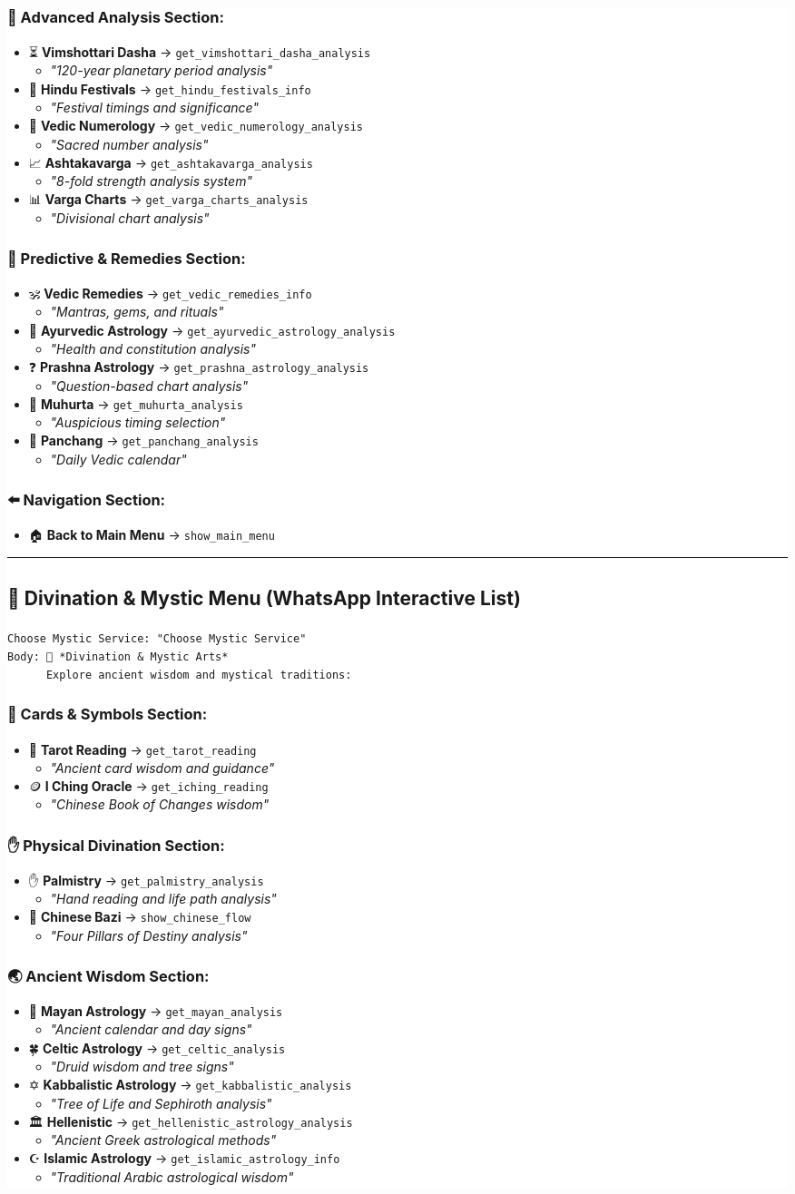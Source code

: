 ### 🔬 Advanced Analysis Section:
- ⏳ **Vimshottari Dasha** → `get_vimshottari_dasha_analysis`
  - _"120-year planetary period analysis"_
- 🎉 **Hindu Festivals** → `get_hindu_festivals_info`
  - _"Festival timings and significance"_
- 🔢 **Vedic Numerology** → `get_vedic_numerology_analysis`
  - _"Sacred number analysis"_
- 📈 **Ashtakavarga** → `get_ashtakavarga_analysis`
  - _"8-fold strength analysis system"_
- 📊 **Varga Charts** → `get_varga_charts_analysis`
  - _"Divisional chart analysis"_

### 🔮 Predictive & Remedies Section:
- 🕉️ **Vedic Remedies** → `get_vedic_remedies_info`
  - _"Mantras, gems, and rituals"_
- 🌿 **Ayurvedic Astrology** → `get_ayurvedic_astrology_analysis`
  - _"Health and constitution analysis"_
- ❓ **Prashna Astrology** → `get_prashna_astrology_analysis`
  - _"Question-based chart analysis"_
- 📅 **Muhurta** → `get_muhurta_analysis`
  - _"Auspicious timing selection"_
- 📆 **Panchang** → `get_panchang_analysis`
  - _"Daily Vedic calendar"_

### ⬅️ Navigation Section:
- 🏠 **Back to Main Menu** → `show_main_menu`

---

## 🔮 Divination & Mystic Menu (WhatsApp Interactive List)

```
Choose Mystic Service: "Choose Mystic Service"
Body: 🔮 *Divination & Mystic Arts*
      Explore ancient wisdom and mystical traditions:
```

### 🔮 Cards & Symbols Section:
- 🔮 **Tarot Reading** → `get_tarot_reading`
  - _"Ancient card wisdom and guidance"_
- 🪙 **I Ching Oracle** → `get_iching_reading`
  - _"Chinese Book of Changes wisdom"_

### ✋ Physical Divination Section:
- ✋ **Palmistry** → `get_palmistry_analysis`
  - _"Hand reading and life path analysis"_
- 🏮 **Chinese Bazi** → `show_chinese_flow`
  - _"Four Pillars of Destiny analysis"_

### 🌏 Ancient Wisdom Section:
- 🗿 **Mayan Astrology** → `get_mayan_analysis`
  - _"Ancient calendar and day signs"_
- 🍀 **Celtic Astrology** → `get_celtic_analysis`
  - _"Druid wisdom and tree signs"_
- ✡️ **Kabbalistic Astrology** → `get_kabbalistic_analysis`
  - _"Tree of Life and Sephiroth analysis"_
- 🏛️ **Hellenistic** → `get_hellenistic_astrology_analysis`
  - _"Ancient Greek astrological methods"_
- ☪️ **Islamic Astrology** → `get_islamic_astrology_info`
  - _"Traditional Arabic astrological wisdom"_
